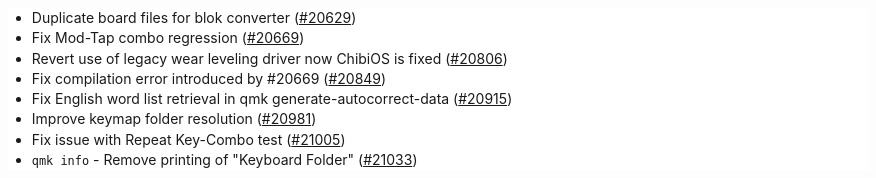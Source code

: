 * Duplicate board files for blok converter ([#20629](https://github.com/qmk/qmk_firmware/pull/20629))
* Fix Mod-Tap combo regression ([#20669](https://github.com/qmk/qmk_firmware/pull/20669))
* Revert use of legacy wear leveling driver now ChibiOS is fixed ([#20806](https://github.com/qmk/qmk_firmware/pull/20806))
* Fix compilation error introduced by #20669 ([#20849](https://github.com/qmk/qmk_firmware/pull/20849))
* Fix English word list retrieval in qmk generate-autocorrect-data ([#20915](https://github.com/qmk/qmk_firmware/pull/20915))
* Improve keymap folder resolution ([#20981](https://github.com/qmk/qmk_firmware/pull/20981))
* Fix issue with Repeat Key-Combo test ([#21005](https://github.com/qmk/qmk_firmware/pull/21005))
* `qmk info` - Remove printing of "Keyboard Folder" ([#21033](https://github.com/qmk/qmk_firmware/pull/21033))
